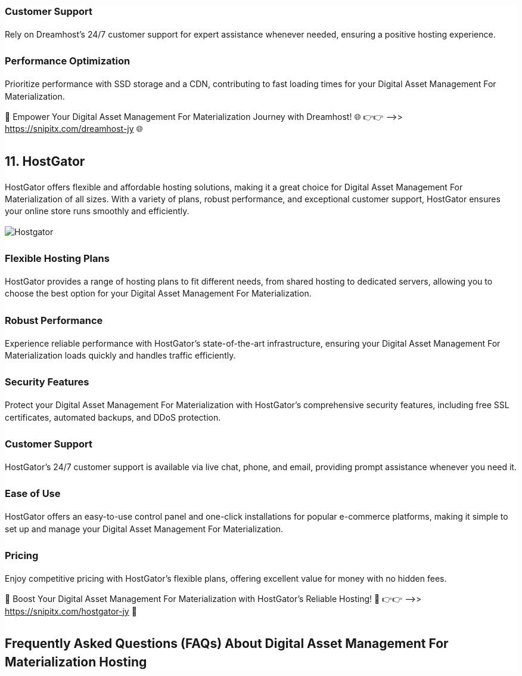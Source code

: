 ### Customer Support
Rely on Dreamhost’s 24/7 customer support for expert assistance whenever needed, ensuring a positive hosting experience.

### Performance Optimization
Prioritize performance with SSD storage and a CDN, contributing to fast loading times for your Digital Asset Management For Materialization.

🚀 Empower Your Digital Asset Management For Materialization Journey with Dreamhost! 🌐
👉👉 -->> https://snipitx.com/dreamhost-jy 🌐

## 11. HostGator

HostGator offers flexible and affordable hosting solutions, making it a great choice for Digital Asset Management For Materialization of all sizes. With a variety of plans, robust performance, and exceptional customer support, HostGator ensures your online store runs smoothly and efficiently.

![Hostgator](https://i.imgur.com/SNC0dSu.jpeg "Hostgator Hosting")

### Flexible Hosting Plans
HostGator provides a range of hosting plans to fit different needs, from shared hosting to dedicated servers, allowing you to choose the best option for your Digital Asset Management For Materialization.

### Robust Performance
Experience reliable performance with HostGator’s state-of-the-art infrastructure, ensuring your Digital Asset Management For Materialization loads quickly and handles traffic efficiently.

### Security Features
Protect your Digital Asset Management For Materialization with HostGator’s comprehensive security features, including free SSL certificates, automated backups, and DDoS protection.

### Customer Support
HostGator’s 24/7 customer support is available via live chat, phone, and email, providing prompt assistance whenever you need it.

### Ease of Use
HostGator offers an easy-to-use control panel and one-click installations for popular e-commerce platforms, making it simple to set up and manage your Digital Asset Management For Materialization.

### Pricing
Enjoy competitive pricing with HostGator’s flexible plans, offering excellent value for money with no hidden fees.

🌟 Boost Your Digital Asset Management For Materialization with HostGator’s Reliable Hosting! 🚀
👉👉 -->> https://snipitx.com/hostgator-jy 🚀

## Frequently Asked Questions (FAQs) About Digital Asset Management For Materialization Hosting
